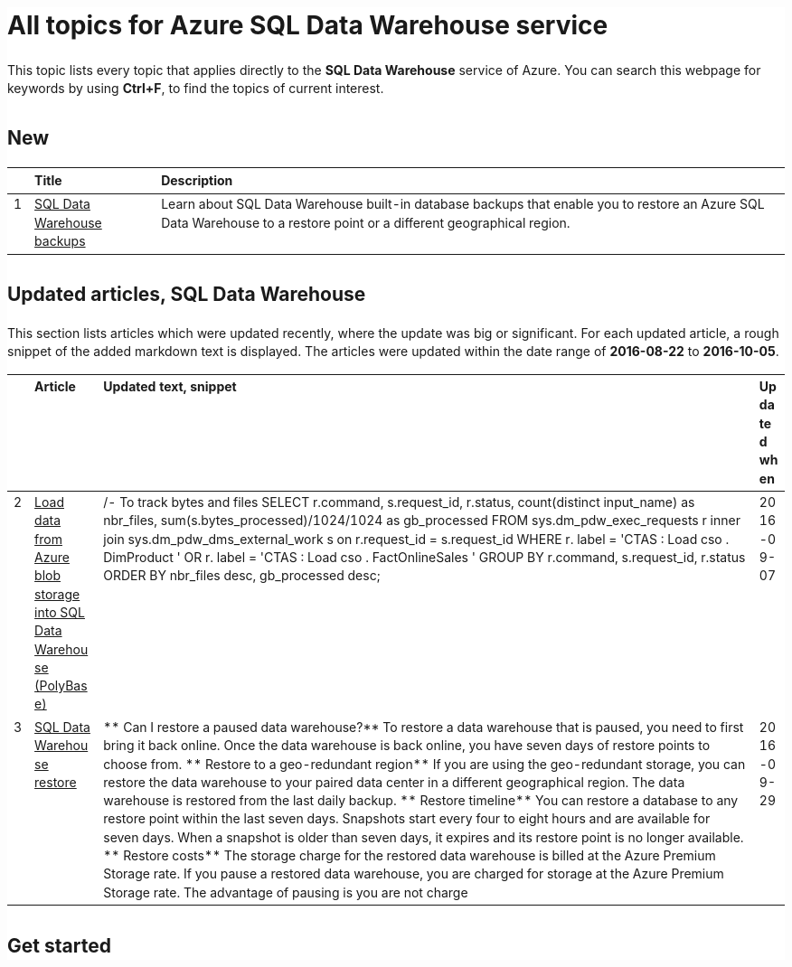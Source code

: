 <properties
	pageTitle="All topics for SQL Data Warehouse service | Microsoft Azure"
	description="Table of all topics for the Azure service named SQL Data Warehouse that exist on http://azure.microsoft.com/documentation/articles/, Title and description."
	services="sql-data-warehouse"
	documentationCenter=""
	authors="barbkess"
	manager="jhubbard"
	editor=""/>

<tags
	ms.service="sql-data-warehouse"
	ms.workload="sql-data-warehouse"
	ms.tgt_pltfrm="na"
	ms.devlang="na"
	ms.topic="article"
	ms.date="10/31/2016"
	ms.author="barbkess"/>


# All topics for Azure SQL Data Warehouse service

This topic lists every topic that applies directly to the **SQL Data Warehouse** service of Azure. You can search this webpage for keywords by using **Ctrl+F**, to find the topics of current interest.




## New

| &nbsp; | Title | Description |
| --: | :-- | :-- |
| 1 | [SQL Data Warehouse backups](sql-data-warehouse-backups.md) | Learn about SQL Data Warehouse built-in database backups that enable you to restore an Azure SQL Data Warehouse to a restore point or a different geographical region. |


## Updated articles, SQL Data Warehouse

This section lists articles which were updated recently, where the update was big or significant. For each updated article, a rough snippet of the added markdown text is displayed. The articles were updated within the date range of **2016-08-22** to **2016-10-05**.

| &nbsp; | Article | Updated text, snippet | Updated when |
| --: | :-- | :-- | :-- |
| 2 | [Load data from Azure blob storage into SQL Data Warehouse (PolyBase)](sql-data-warehouse-load-from-azure-blob-storage-with-polybase.md) | /- To track bytes and files SELECT  r.command,  s.request_id,  r.status,  count(distinct input_name) as nbr_files,  sum(s.bytes_processed)/1024/1024 as gb_processed FROM  sys.dm_pdw_exec_requests r  inner join sys.dm_pdw_dms_external_work s  on r.request_id = s.request_id WHERE  r. label  = 'CTAS : Load  cso . DimProduct  '  OR r. label  = 'CTAS : Load  cso . FactOnlineSales  ' GROUP BY  r.command,  s.request_id,  r.status ORDER BY  nbr_files desc,  gb_processed desc;  | 2016-09-07 |
| 3 | [SQL Data Warehouse restore](sql-data-warehouse-restore-database-overview.md) | ** Can I restore a paused data warehouse?** To restore a data warehouse that is paused, you need to first bring it back online. Once the data warehouse is back online, you have seven days of restore points to choose from. ** Restore to a geo-redundant region** If you are using the geo-redundant storage, you can restore the data warehouse to your paired data center in a different geographical region. The data warehouse is restored from the last daily backup. ** Restore timeline** You can restore a database to any restore point within the last seven days. Snapshots start every four to eight hours and are available for seven days. When a snapshot is older than seven days, it expires and its restore point is no longer available. ** Restore costs** The storage charge for the restored data warehouse is billed at the Azure Premium Storage rate. If you pause a restored data warehouse, you are charged for storage at the Azure Premium Storage rate. The advantage of pausing is you are not charge | 2016-09-29 |





## Get started
